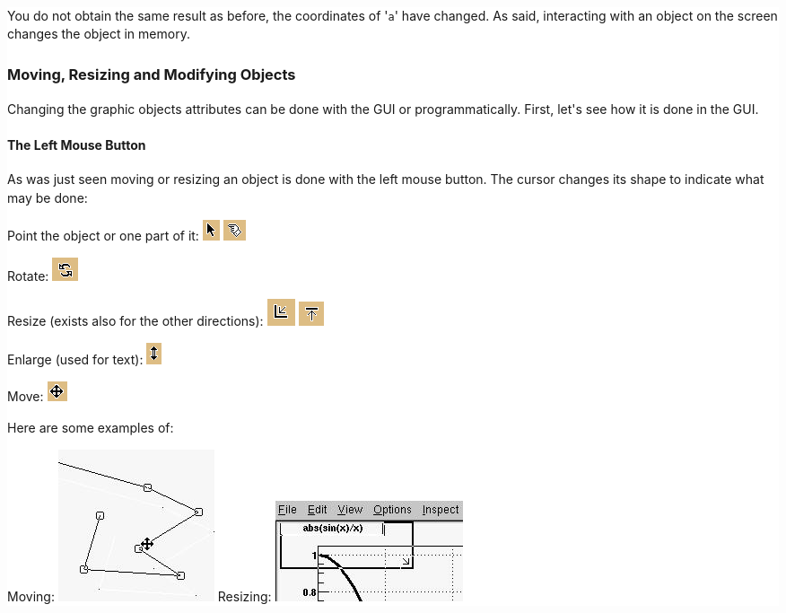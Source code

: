 You do not obtain the same result as before, the coordinates of '`a`'
have changed. As said, interacting with an object on the screen changes
the object in memory.

### Moving, Resizing and Modifying Objects


Changing the graphic objects attributes can be done with the GUI or
programmatically. First, let's see how it is done in the GUI.

#### The Left Mouse Button

As was just seen moving or resizing an object is done with the left
mouse button. The cursor changes its shape to indicate what may be done:

Point the object or one part of it: ![](pictures/02000095.jpg)
![](pictures/02000096.jpg)

Rotate: ![](pictures/02000097.jpg)

Resize (exists also for the other directions):
![](pictures/02000098.jpg) ![](pictures/02000099.jpg)

Enlarge (used for text): ![](pictures/0200009A.jpg)

Move: ![](pictures/0200009B.jpg)

Here are some examples of:

Moving: ![](pictures/0200009C.jpg) Resizing: ![](pictures/0200009D.jpg)
